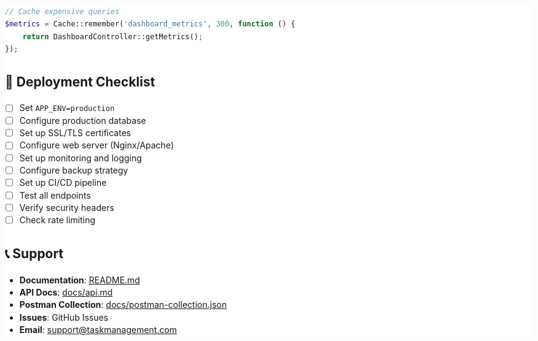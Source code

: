 ```php
// Cache expensive queries
$metrics = Cache::remember('dashboard_metrics', 300, function () {
    return DashboardController::getMetrics();
});
```

## 🚀 Deployment Checklist

- [ ] Set `APP_ENV=production`
- [ ] Configure production database
- [ ] Set up SSL/TLS certificates
- [ ] Configure web server (Nginx/Apache)
- [ ] Set up monitoring and logging
- [ ] Configure backup strategy
- [ ] Set up CI/CD pipeline
- [ ] Test all endpoints
- [ ] Verify security headers
- [ ] Check rate limiting

## 📞 Support

- **Documentation**: [README.md](../README.md)
- **API Docs**: [docs/api.md](api.md)
- **Postman Collection**: [docs/postman-collection.json](postman-collection.json)
- **Issues**: GitHub Issues
- **Email**: support@taskmanagement.com
